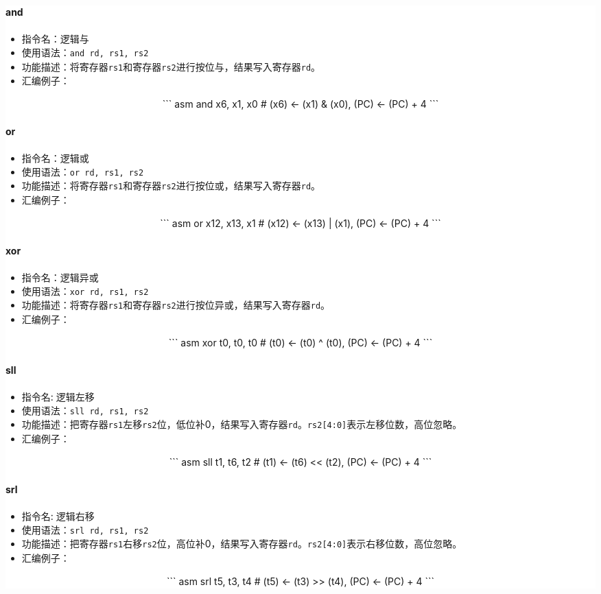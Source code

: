 #### and  
- 指令名：逻辑与  
- 使用语法：`and rd, rs1, rs2`  
- 功能描述：将寄存器`rs1`和寄存器`rs2`进行按位与，结果写入寄存器`rd`。  
- 汇编例子：
<center>
``` asm
and x6, x1, x0    # (x6) ← (x1) & (x0), (PC) ← (PC) + 4
```
</center>

#### or  
- 指令名：逻辑或  
- 使用语法：`or rd, rs1, rs2`  
- 功能描述：将寄存器`rs1`和寄存器`rs2`进行按位或，结果写入寄存器`rd`。  
- 汇编例子：
<center>
``` asm
or x12, x13, x1    # (x12) ← (x13) | (x1), (PC) ← (PC) + 4
```
</center>

#### xor  
- 指令名：逻辑异或  
- 使用语法：`xor rd, rs1, rs2`  
- 功能描述：将寄存器`rs1`和寄存器`rs2`进行按位异或，结果写入寄存器`rd`。  
- 汇编例子：
<center>
``` asm
xor t0, t0, t0    # (t0) ← (t0) ^ (t0), (PC) ← (PC) + 4
```
</center>

#### sll  
- 指令名: 逻辑左移  
- 使用语法：`sll rd, rs1, rs2`  
- 功能描述：把寄存器`rs1`左移`rs2`位，低位补0，结果写入寄存器`rd`。`rs2[4:0]`表示左移位数，高位忽略。  
- 汇编例子：
<center>
``` asm
sll t1, t6, t2    # (t1) ← (t6) << (t2), (PC) ← (PC) + 4
```
</center>

#### srl  
- 指令名: 逻辑右移  
- 使用语法：`srl rd, rs1, rs2`  
- 功能描述：把寄存器`rs1`右移`rs2`位，高位补0，结果写入寄存器`rd`。`rs2[4:0]`表示右移位数，高位忽略。  
- 汇编例子：
<center>
``` asm
srl t5, t3, t4    # (t5) ← (t3) >> (t4), (PC) ← (PC) + 4
```
</center>
